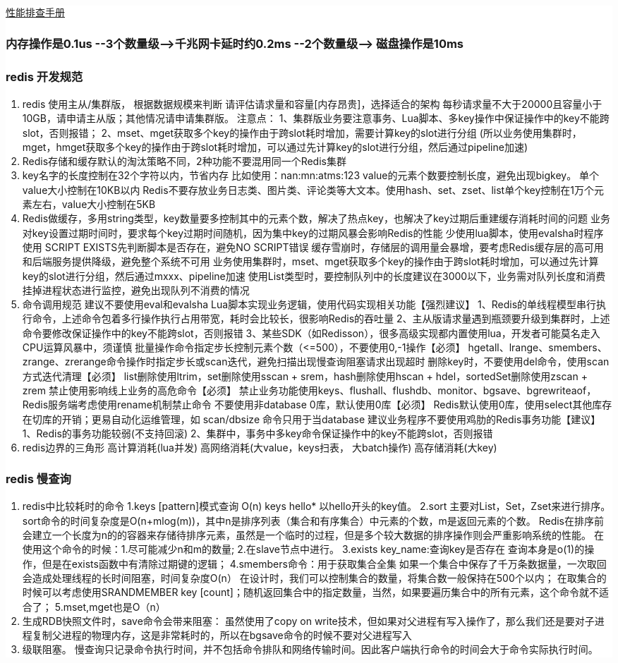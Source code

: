 [性能排查手册](https://www.cnblogs.com/mushroom/p/4738170.html)

### 内存操作是0.1us --3个数量级-->千兆网卡延时约0.2ms --2个数量级--> 磁盘操作是10ms

### redis 开发规范
1. redis 使用主从/集群版， 根据数据规模来判断
   请评估请求量和容量[内存昂贵]，选择适合的架构
           每秒请求量不大于20000且容量小于10GB，请申请主从版；其他情况请申请集群版。
           注意点：
            1、集群版业务要注意事务、Lua脚本、多key操作中保证操作中的key不能跨slot，否则报错；
            2、mset、mget获取多个key的操作由于跨slot耗时增加，需要计算key的slot进行分组 (所以业务使用集群时，mget，hmget获取多个key的操作由于跨slot耗时增加，可以通过先计算key的slot进行分组，然后通过pipeline加速)
2. Redis存储和缓存默认的淘汰策略不同，2种功能不要混用同一个Redis集群
3. key名字的长度控制在32个字符以内，节省内存 比如使用：nan:mn:atms:123
   value的元素个数要控制长度，避免出现bigkey。 单个value大小控制在10KB以内
   Redis不要存放业务日志类、图片类、评论类等大文本。使用hash、set、zset、list单个key控制在1万个元素左右，value大小控制在5KB
3. Redis做缓存，多用string类型，key数量要多控制其中的元素个数，解决了热点key，也解决了key过期后重建缓存消耗时间的问题
      业务对key设置过期时间时，要求每个key过期时间随机，因为集中key的过期风暴会影响Redis的性能
      少使用lua脚本，使用evalsha时程序使用 SCRIPT EXISTS先判断脚本是否存在，避免NO SCRIPT错误
      缓存雪崩时，存储层的调用量会暴增，要考虑Redis缓存层的高可用和后端服务提供降级，避免整个系统不可用
      业务使用集群时，mset、mget获取多个key的操作由于跨slot耗时增加，可以通过先计算key的slot进行分组，然后通过mxxx、pipeline加速
      使用List类型时，要控制队列中的长度建议在3000以下，业务需对队列长度和消费挂掉进程状态进行监控，避免出现队列不消费的情况
5. 命令调用规范
   建议不要使用eval和evalsha Lua脚本实现业务逻辑，使用代码实现相关功能【强烈建议】
           1、Redis的单线程模型串行执行命令，上述命令包着多行操作执行占用带宽，耗时会比较长，很影响Redis的吞吐量
           2、主从版请求量遇到瓶颈要升级到集群时，上述命令要修改保证操作中的key不能跨slot，否则报错
           3、某些SDK（如Redisson），很多高级实现都内置使用lua，开发者可能莫名走入CPU运算风暴中，须谨慎
   批量操作命令指定步长控制元素个数（<=500），不要使用0,-1操作【必须】
          hgetall、lrange、smembers、zrange、zrerange命令操作时指定步长或scan迭代，避免扫描出现慢查询阻塞请求出现超时
   删除key时，不要使用del命令，使用scan方式迭代清理【必须】
          list删除使用ltrim，set删除使用sscan + srem，hash删除使用hscan + hdel，sortedSet删除使用zscan + zrem
   禁止使用影响线上业务的高危命令【必须】
          禁止业务功能使用keys、flushall、flushdb、monitor、bgsave、bgrewriteaof，Redis服务端考虑使用rename机制禁止命令
   不要使用非database 0库，默认使用0库【必须】
           Redis默认使用0库，使用select其他库存在切库的开销；更易自动化运维管理，如 scan/dbsize 命令只用于当database
   建议业务程序不要使用鸡肋的Redis事务功能【建议】
          1、Redis的事务功能较弱(不支持回滚)
          2、集群中，事务中多key命令保证操作中的key不能跨slot，否则报错
6. redis边界的三角形
       高计算消耗(lua并发)
       高网络消耗(大value，keys扫表， 大batch操作)
       高存储消耗(大key)



### redis 慢查询
1. redis中比较耗时的命令
    1.keys [pattern]模式查询 O(n)
        keys hello* 以hello开头的key值。
    2.sort 主要对List，Set，Zset来进行排序。
        sort命令的时间复杂度是O(n+mlog(m))，其中n是排序列表（集合和有序集合）中元素的个数，m是返回元素的个数。
        Redis在排序前会建立一个长度为n的的容器来存储待排序元素，虽然是一个临时的过程，但是多个较大数据的排序操作则会严重影响系统的性能。
        在使用这个命令的时候：1.尽可能减少n和m的数量; 2.在slave节点中进行。
    3.exists key_name:查询key是否存在
       查询本身是o(1)的操作，但是在exists函数中有清除过期键的逻辑；
    4.smembers命令：用于获取集合全集
       如果一个集合中保存了千万条数据量，一次取回会造成处理线程的长时间阻塞，时间复杂度O(n）
       在设计时，我们可以控制集合的数量，将集合数一般保持在500个以内；
       在取集合的时候可以考虑使用SRANDMEMBER key [count]；随机返回集合中的指定数量，当然，如果要遍历集合中的所有元素，这个命令就不适合了；
    5.mset,mget也是O（n）
2. 生成RDB快照文件时，save命令会带来阻塞：
       虽然使用了copy on write技术，但如果对父进程有写入操作了，那么我们还是要对子进程复制父进程的物理内存，这是非常耗时的，所以在bgsave命令的时候不要对父进程写入
3. 级联阻塞。
       慢查询只记录命令执行时间，并不包括命令排队和网络传输时间。因此客户端执行命令的时间会大于命令实际执行时间。
